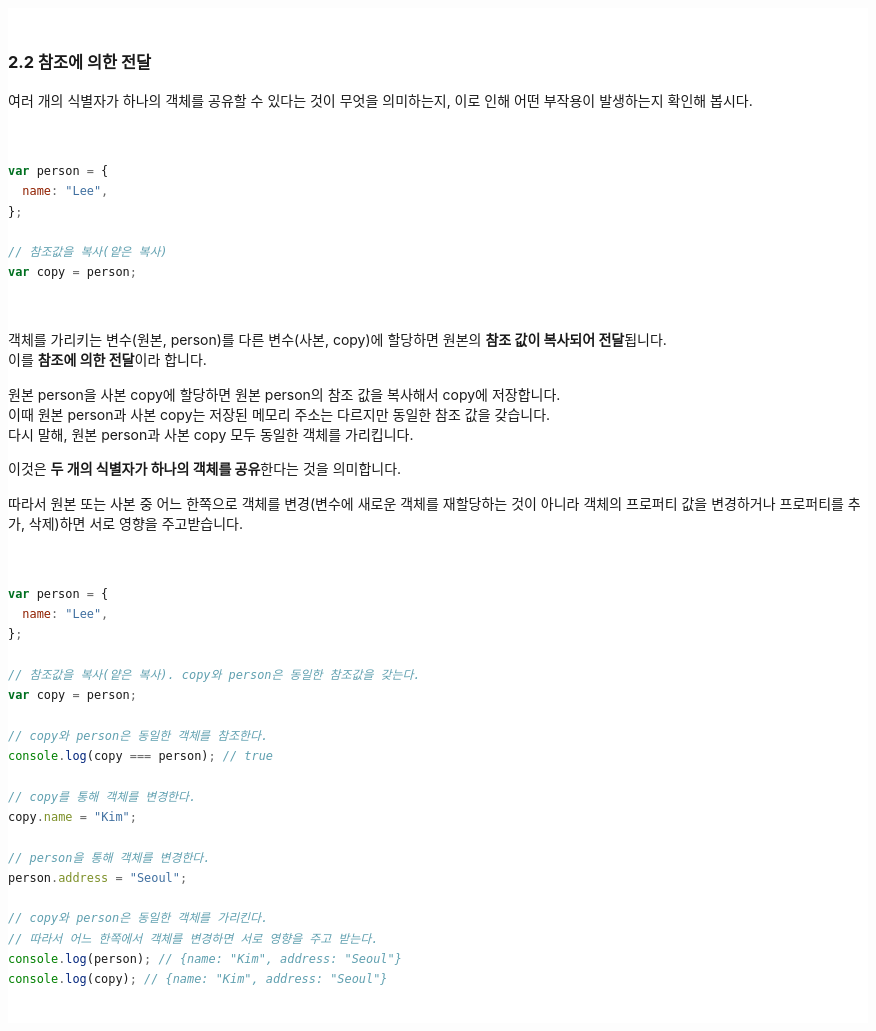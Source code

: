 <br/>

### 2.2 참조에 의한 전달

여러 개의 식별자가 하나의 객체를 공유할 수 있다는 것이 무엇을 의미하는지, 이로 인해 어떤 부작용이 발생하는지 확인해 봅시다.

<br/>

```javascript
var person = {
  name: "Lee",
};

// 참조값을 복사(얕은 복사)
var copy = person;
```

<br/>

객체를 가리키는 변수(원본, person)를 다른 변수(사본, copy)에 할당하면 원본의 **참조 값이 복사되어 전달**됩니다.  
이를 **참조에 의한 전달**이라 합니다.

원본 person을 사본 copy에 할당하면 원본 person의 참조 값을 복사해서 copy에 저장합니다.  
이때 원본 person과 사본 copy는 저장된 메모리 주소는 다르지만 동일한 참조 값을 갖습니다.  
다시 말해, 원본 person과 사본 copy 모두 동일한 객체를 가리킵니다.

이것은 **두 개의 식별자가 하나의 객체를 공유**한다는 것을 의미합니다.

따라서 원본 또는 사본 중 어느 한쪽으로 객체를 변경(변수에 새로운 객체를 재할당하는 것이 아니라 객체의 프로퍼티 값을 변경하거나 프로퍼티를 추가, 삭제)하면 서로 영향을 주고받습니다.

<br/>

```javascript
var person = {
  name: "Lee",
};

// 참조값을 복사(얕은 복사). copy와 person은 동일한 참조값을 갖는다.
var copy = person;

// copy와 person은 동일한 객체를 참조한다.
console.log(copy === person); // true

// copy를 통해 객체를 변경한다.
copy.name = "Kim";

// person을 통해 객체를 변경한다.
person.address = "Seoul";

// copy와 person은 동일한 객체를 가리킨다.
// 따라서 어느 한쪽에서 객체를 변경하면 서로 영향을 주고 받는다.
console.log(person); // {name: "Kim", address: "Seoul"}
console.log(copy); // {name: "Kim", address: "Seoul"}
```

<br/>
